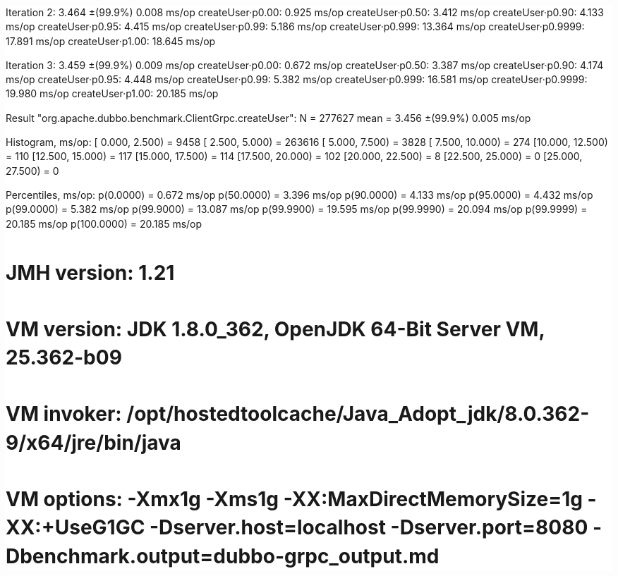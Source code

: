 Iteration   2: 3.464 ±(99.9%) 0.008 ms/op
                 createUser·p0.00:   0.925 ms/op
                 createUser·p0.50:   3.412 ms/op
                 createUser·p0.90:   4.133 ms/op
                 createUser·p0.95:   4.415 ms/op
                 createUser·p0.99:   5.186 ms/op
                 createUser·p0.999:  13.364 ms/op
                 createUser·p0.9999: 17.891 ms/op
                 createUser·p1.00:   18.645 ms/op

Iteration   3: 3.459 ±(99.9%) 0.009 ms/op
                 createUser·p0.00:   0.672 ms/op
                 createUser·p0.50:   3.387 ms/op
                 createUser·p0.90:   4.174 ms/op
                 createUser·p0.95:   4.448 ms/op
                 createUser·p0.99:   5.382 ms/op
                 createUser·p0.999:  16.581 ms/op
                 createUser·p0.9999: 19.980 ms/op
                 createUser·p1.00:   20.185 ms/op



Result "org.apache.dubbo.benchmark.ClientGrpc.createUser":
  N = 277627
  mean =      3.456 ±(99.9%) 0.005 ms/op

  Histogram, ms/op:
    [ 0.000,  2.500) = 9458 
    [ 2.500,  5.000) = 263616 
    [ 5.000,  7.500) = 3828 
    [ 7.500, 10.000) = 274 
    [10.000, 12.500) = 110 
    [12.500, 15.000) = 117 
    [15.000, 17.500) = 114 
    [17.500, 20.000) = 102 
    [20.000, 22.500) = 8 
    [22.500, 25.000) = 0 
    [25.000, 27.500) = 0 

  Percentiles, ms/op:
      p(0.0000) =      0.672 ms/op
     p(50.0000) =      3.396 ms/op
     p(90.0000) =      4.133 ms/op
     p(95.0000) =      4.432 ms/op
     p(99.0000) =      5.382 ms/op
     p(99.9000) =     13.087 ms/op
     p(99.9900) =     19.595 ms/op
     p(99.9990) =     20.094 ms/op
     p(99.9999) =     20.185 ms/op
    p(100.0000) =     20.185 ms/op


# JMH version: 1.21
# VM version: JDK 1.8.0_362, OpenJDK 64-Bit Server VM, 25.362-b09
# VM invoker: /opt/hostedtoolcache/Java_Adopt_jdk/8.0.362-9/x64/jre/bin/java
# VM options: -Xmx1g -Xms1g -XX:MaxDirectMemorySize=1g -XX:+UseG1GC -Dserver.host=localhost -Dserver.port=8080 -Dbenchmark.output=dubbo-grpc_output.md